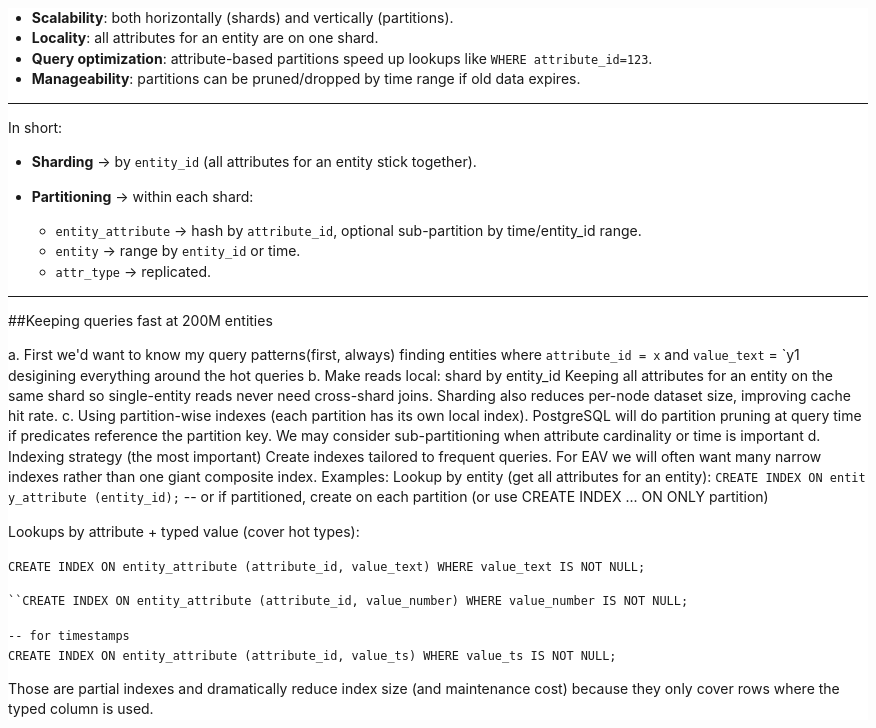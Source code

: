 * **Scalability**: both horizontally (shards) and vertically (partitions).
* **Locality**: all attributes for an entity are on one shard.
* **Query optimization**: attribute-based partitions speed up lookups like `WHERE attribute_id=123`.
* **Manageability**: partitions can be pruned/dropped by time range if old data expires.

---
 In short:

* **Sharding** → by `entity_id` (all attributes for an entity stick together).
* **Partitioning** → within each shard:

  * `entity_attribute` → hash by `attribute_id`, optional sub-partition by time/entity\_id range.
  * `entity` → range by `entity_id` or time.
  * `attr_type` → replicated.

---
##Keeping queries fast at 200M entities

a. First we'd want to know my query patterns(first, always)
   finding entities where `attribute_id = x` and `value_text` = `y1 
   desigining everything around the hot queries
b. Make reads local: shard by entity_id
   Keeping all attributes for an entity on the same shard so single-entity reads never need cross-shard joins. 
   Sharding also reduces per-node dataset size, improving cache hit rate.
c. Using partition-wise indexes (each partition has its own local index). 
   PostgreSQL will do partition pruning at query time if predicates reference the partition key.
   We may consider sub-partitioning when attribute cardinality or time is important
d. Indexing strategy (the most important)
   Create indexes tailored to frequent queries. For EAV we will often want many narrow indexes rather than one giant composite index.
   Examples:
   Lookup by entity (get all attributes for an entity):
   ```CREATE INDEX ON entity_attribute (entity_id);```
   -- or if partitioned, create on each partition (or use CREATE INDEX ... ON ONLY partition)


   Lookups by attribute + typed value (cover hot types):

   ```-- for text attributes
  CREATE INDEX ON entity_attribute (attribute_id, value_text) WHERE value_text IS NOT NULL;
   ```

   ```-- for numeric attributes
   ``CREATE INDEX ON entity_attribute (attribute_id, value_number) WHERE value_number IS NOT NULL;
   ```

   ```
   -- for timestamps
   CREATE INDEX ON entity_attribute (attribute_id, value_ts) WHERE value_ts IS NOT NULL;
  ```

  Those are partial indexes and dramatically reduce index size (and maintenance cost) because they only cover rows where the typed column is used.
